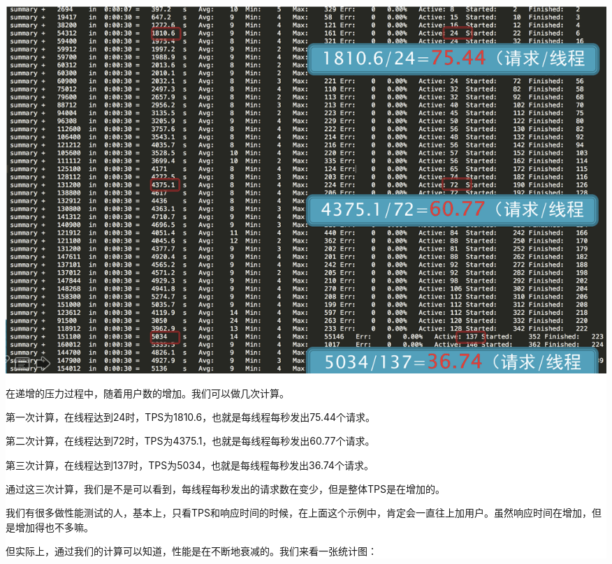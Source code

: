 ![](./httpsstatic001geekbangorgresourceimageebceeb938af9e8bd5c4fcb170855102e23ce.png)

在递增的压力过程中，随着用户数的增加。我们可以做几次计算。

第一次计算，在线程达到24时，TPS为1810.6，也就是每线程每秒发出75.44个请求。

第二次计算，在线程达到72时，TPS为4375.1，也就是每线程每秒发出60.77个请求。

第三次计算，在线程达到137时，TPS为5034，也就是每线程每秒发出36.74个请求。

通过这三次计算，我们是不是可以看到，每线程每秒发出的请求数在变少，但是整体TPS是在增加的。

我们有很多做性能测试的人，基本上，只看TPS和响应时间的时候，在上面这个示例中，肯定会一直往上加用户。虽然响应时间在增加，但是增加得也不多嘛。

但实际上，通过我们的计算可以知道，性能是在不断地衰减的。我们来看一张统计图：
